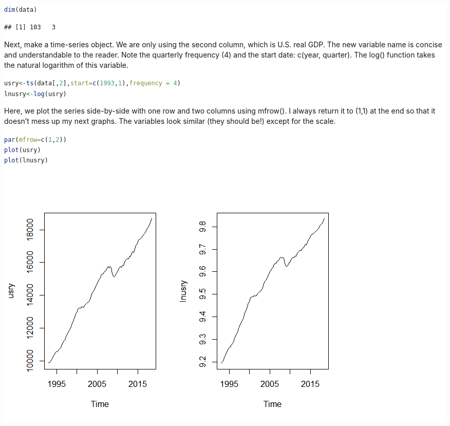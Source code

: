 ``` r
dim(data)
```

    ## [1] 103   3

Next, make a time-series object. We are only using the second column,
which is U.S. real GDP. The new variable name is concise and
understandable to the reader. Note the quarterly frequency (4) and the
start date: c(year, quarter). The log() function takes the natural
logarithm of this variable.

``` r
usry<-ts(data[,2],start=c(1993,1),frequency = 4)
lnusry<-log(usry)
```

Here, we plot the series side-by-side with one row and two columns using
mfrow(). I always return it to (1,1) at the end so that it doesn’t mess
up my next graphs. The variables look similar (they should be!) except
for the scale.

``` r
par(mfrow=c(1,2))
plot(usry)
plot(lnusry)
```

![](Autoregressions_R_files/figure-gfm/unnamed-chunk-4-1.png)

